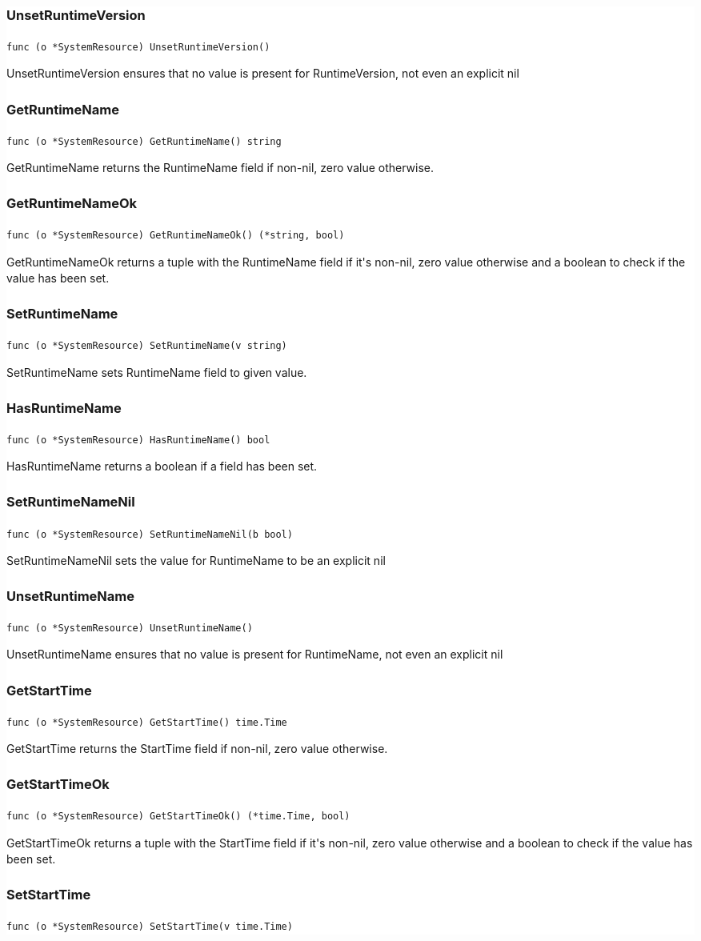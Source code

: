### UnsetRuntimeVersion
`func (o *SystemResource) UnsetRuntimeVersion()`

UnsetRuntimeVersion ensures that no value is present for RuntimeVersion, not even an explicit nil
### GetRuntimeName

`func (o *SystemResource) GetRuntimeName() string`

GetRuntimeName returns the RuntimeName field if non-nil, zero value otherwise.

### GetRuntimeNameOk

`func (o *SystemResource) GetRuntimeNameOk() (*string, bool)`

GetRuntimeNameOk returns a tuple with the RuntimeName field if it's non-nil, zero value otherwise
and a boolean to check if the value has been set.

### SetRuntimeName

`func (o *SystemResource) SetRuntimeName(v string)`

SetRuntimeName sets RuntimeName field to given value.

### HasRuntimeName

`func (o *SystemResource) HasRuntimeName() bool`

HasRuntimeName returns a boolean if a field has been set.

### SetRuntimeNameNil

`func (o *SystemResource) SetRuntimeNameNil(b bool)`

 SetRuntimeNameNil sets the value for RuntimeName to be an explicit nil

### UnsetRuntimeName
`func (o *SystemResource) UnsetRuntimeName()`

UnsetRuntimeName ensures that no value is present for RuntimeName, not even an explicit nil
### GetStartTime

`func (o *SystemResource) GetStartTime() time.Time`

GetStartTime returns the StartTime field if non-nil, zero value otherwise.

### GetStartTimeOk

`func (o *SystemResource) GetStartTimeOk() (*time.Time, bool)`

GetStartTimeOk returns a tuple with the StartTime field if it's non-nil, zero value otherwise
and a boolean to check if the value has been set.

### SetStartTime

`func (o *SystemResource) SetStartTime(v time.Time)`
